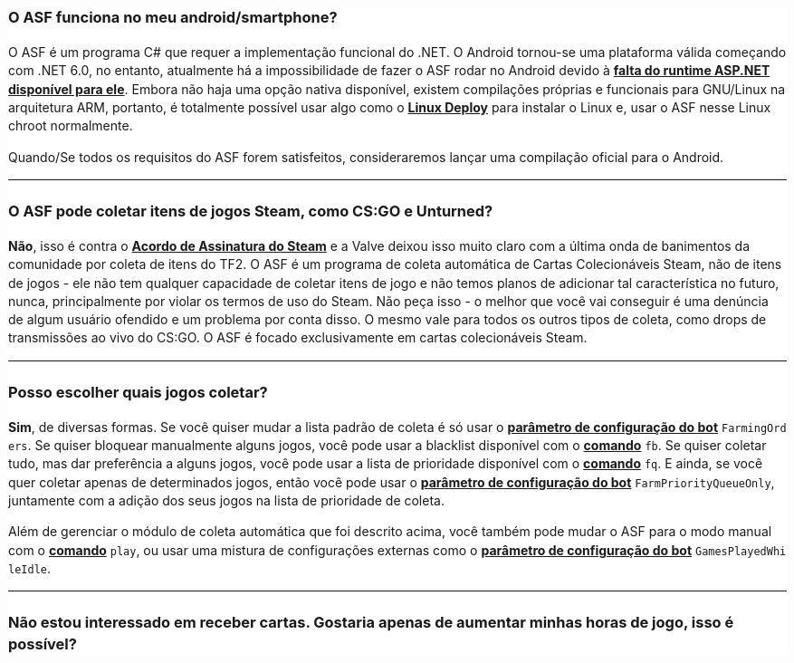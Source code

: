 
### O ASF funciona no meu android/smartphone?

O ASF é um programa C# que requer a implementação funcional do .NET. O Android tornou-se uma plataforma válida começando com .NET 6.0, no entanto, atualmente há a impossibilidade de fazer o ASF rodar no Android devido à **[falta do runtime ASP.NET disponível para ele](https://github.com/dotnet/aspnetcore/issues/35077)**. Embora não haja uma opção nativa disponível, existem compilações próprias e funcionais para GNU/Linux na arquitetura ARM, portanto, é totalmente possível usar algo como o **[Linux Deploy](https://play.google.com/store/apps/details?id=ru.meefik.linuxdeploy)** para instalar o Linux e, usar o ASF nesse Linux chroot normalmente.

Quando/Se todos os requisitos do ASF forem satisfeitos, consideraremos lançar uma compilação oficial para o Android.

---

### O ASF pode coletar itens de jogos Steam, como CS:GO e Unturned?

**Não**, isso é contra o **[Acordo de Assinatura do Steam](https://store.steampowered.com/subscriber_agreement)** e a Valve deixou isso muito claro com a última onda de banimentos da comunidade por coleta de itens do TF2. O ASF é um programa de coleta automática de Cartas Colecionáveis Steam, não de itens de jogos - ele não tem qualquer capacidade de coletar itens de jogo e não temos planos de adicionar tal característica no futuro, nunca, principalmente por violar os termos de uso do Steam. Não peça isso - o melhor que você vai conseguir é uma denúncia de algum usuário ofendido e um problema por conta disso. O mesmo vale para todos os outros tipos de coleta, como drops de transmissões ao vivo do CS:GO. O ASF é focado exclusivamente em cartas colecionáveis Steam.

---

### Posso escolher quais jogos coletar?

**Sim**, de diversas formas. Se você quiser mudar a lista padrão de coleta é só usar o **[parâmetro de configuração do bot](https://github.com/JustArchiNET/ArchiSteamFarm/wiki/Configuration-pt-BR#configura%C3%A7%C3%A3o-do-bot)** `FarmingOrders`. Se quiser bloquear manualmente alguns jogos, você pode usar a blacklist disponível com o **[comando](https://github.com/JustArchiNET/ArchiSteamFarm/wiki/Commands-pt-BR)** `fb`. Se quiser coletar tudo, mas dar preferência a alguns jogos, você pode usar a lista de prioridade disponível com o **[comando](https://github.com/JustArchiNET/ArchiSteamFarm/wiki/Commands-pt-BR)** `fq`. E ainda, se você quer coletar apenas de determinados jogos, então você pode usar o **[parâmetro de configuração do bot](https://github.com/JustArchiNET/ArchiSteamFarm/wiki/Configuration-pt-BR#configura%C3%A7%C3%A3o-do-bot)** `FarmPriorityQueueOnly`, juntamente com a adição dos seus jogos na lista de prioridade de coleta.

Além de gerenciar o módulo de coleta automática que foi descrito acima, você também pode mudar o ASF para o modo manual com o **[comando](https://github.com/JustArchiNET/ArchiSteamFarm/wiki/Commands-pt-BR)** `play`, ou usar uma mistura de configurações externas como o **[parâmetro de configuração do bot](https://github.com/JustArchiNET/ArchiSteamFarm/wiki/Configuration-pt-BR#configura%C3%A7%C3%A3o-do-bot)** `GamesPlayedWhileIdle`.

---

### Não estou interessado em receber cartas. Gostaria apenas de aumentar minhas horas de jogo, isso é possível?
